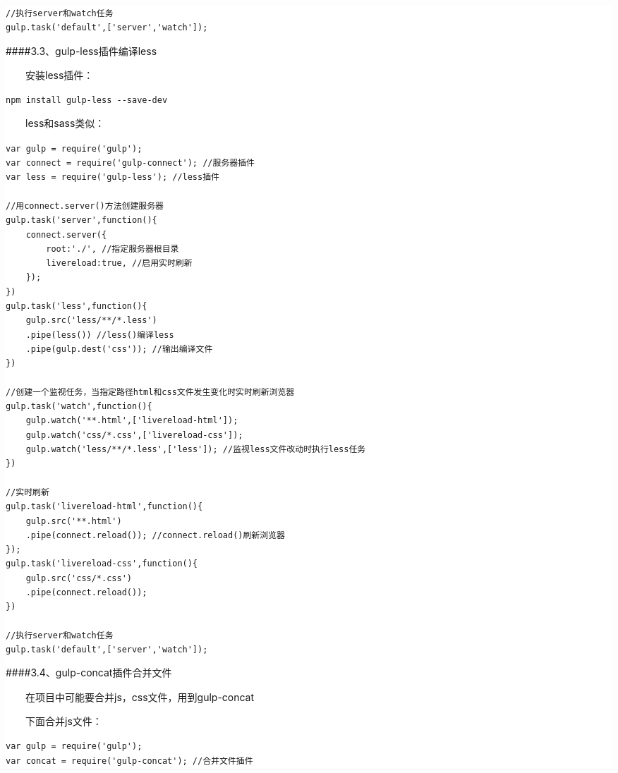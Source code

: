 	//执行server和watch任务
	gulp.task('default',['server','watch']);

####3.3、gulp-less插件编译less  

　　安装less插件：  

	npm install gulp-less --save-dev  

　　less和sass类似：

	var gulp = require('gulp');
	var connect = require('gulp-connect'); //服务器插件
	var less = require('gulp-less'); //less插件
	
	//用connect.server()方法创建服务器
	gulp.task('server',function(){
		connect.server({
			root:'./', //指定服务器根目录
			livereload:true, //启用实时刷新
		});
	})
	gulp.task('less',function(){
		gulp.src('less/**/*.less')
		.pipe(less()) //less()编译less
		.pipe(gulp.dest('css')); //输出编译文件
	})
	
	//创建一个监视任务，当指定路径html和css文件发生变化时实时刷新浏览器
	gulp.task('watch',function(){
		gulp.watch('**.html',['livereload-html']);
		gulp.watch('css/*.css',['livereload-css']);
		gulp.watch('less/**/*.less',['less']); //监视less文件改动时执行less任务
	})
	
	//实时刷新
	gulp.task('livereload-html',function(){
		gulp.src('**.html')
		.pipe(connect.reload()); //connect.reload()刷新浏览器
	});
	gulp.task('livereload-css',function(){
		gulp.src('css/*.css')
		.pipe(connect.reload());
	})
	
	//执行server和watch任务
	gulp.task('default',['server','watch']);

####3.4、gulp-concat插件合并文件  

　　在项目中可能要合并js，css文件，用到gulp-concat  

　　下面合并js文件：

	var gulp = require('gulp');
	var concat = require('gulp-concat'); //合并文件插件
	